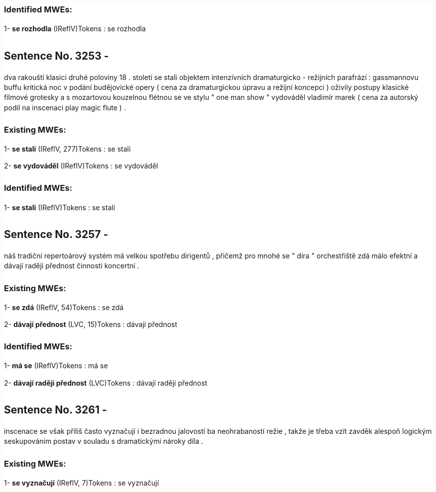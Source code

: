 ### Identified MWEs: 
1- **se rozhodla** (IReflV)Tokens : 
se
rozhodla

## Sentence No. 3253 - 
dva rakouští klasici druhé poloviny 18 . století se stali objektem intenzívních dramaturgicko - režijních parafrází : gassmannovu buffu kritická noc v podání budějovické opery ( cena za dramaturgickou úpravu a režijní koncepci ) oživily postupy klasické filmové grotesky a s mozartovou kouzelnou flétnou se ve stylu " one man show " vydováděl vladimír marek ( cena za autorský podíl na inscenaci play magic flute ) . 
### Existing MWEs: 
1- **se stali** (IReflV, 277)Tokens : 
se
stali

2- **se vydováděl** (IReflV)Tokens : 
se
vydováděl

### Identified MWEs: 
1- **se stali** (IReflV)Tokens : 
se
stali

## Sentence No. 3257 - 
náš tradiční repertoárový systém má velkou spotřebu dirigentů , přičemž pro mnohé se " díra " orchestřiště zdá málo efektní a dávají raději přednost činnosti koncertní . 
### Existing MWEs: 
1- **se zdá** (IReflV, 54)Tokens : 
se
zdá

2- **dávají přednost** (LVC, 15)Tokens : 
dávají
přednost

### Identified MWEs: 
1- **má se** (IReflV)Tokens : 
má
se

2- **dávají raději přednost** (LVC)Tokens : 
dávají
raději
přednost

## Sentence No. 3261 - 
inscenace se však příliš často vyznačují i bezradnou jalovostí ba neohrabaností režie , takže je třeba vzít zavděk alespoň logickým seskupováním postav v souladu s dramatickými nároky díla . 
### Existing MWEs: 
1- **se vyznačují** (IReflV, 7)Tokens : 
se
vyznačují
